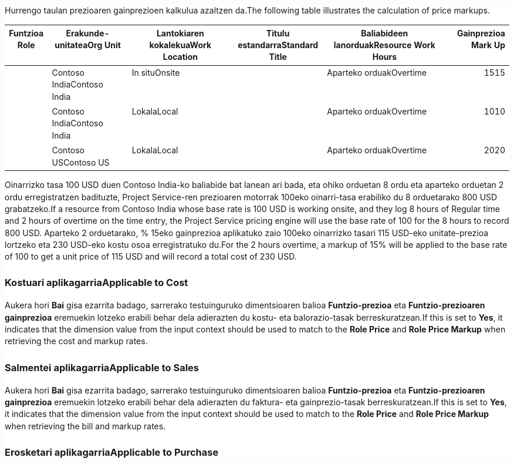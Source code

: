    <span data-ttu-id="75384-137">Hurrengo taulan prezioaren gainprezioen kalkulua azaltzen da.</span><span class="sxs-lookup"><span data-stu-id="75384-137">The following table illustrates the calculation of price markups.</span></span>
  
| <span data-ttu-id="75384-138">Funtzioa</span><span class="sxs-lookup"><span data-stu-id="75384-138">Role</span></span>        | <span data-ttu-id="75384-139">Erakunde-unitatea</span><span class="sxs-lookup"><span data-stu-id="75384-139">Org Unit</span></span>    |<span data-ttu-id="75384-140">Lantokiaren kokalekua</span><span class="sxs-lookup"><span data-stu-id="75384-140">Work Location</span></span>      |<span data-ttu-id="75384-141">Titulu estandarra</span><span class="sxs-lookup"><span data-stu-id="75384-141">Standard Title</span></span>      |<span data-ttu-id="75384-142">Baliabideen lanorduak</span><span class="sxs-lookup"><span data-stu-id="75384-142">Resource Work Hours</span></span>      |  <span data-ttu-id="75384-143">Gainprezioa</span><span class="sxs-lookup"><span data-stu-id="75384-143">Mark Up</span></span>|
| ------------|-------------|-------------------|--------------------|-------------------------|--------:|
|             | <span data-ttu-id="75384-144">Contoso India</span><span class="sxs-lookup"><span data-stu-id="75384-144">Contoso India</span></span>|<span data-ttu-id="75384-145">In situ</span><span class="sxs-lookup"><span data-stu-id="75384-145">Onsite</span></span>            |                    |<span data-ttu-id="75384-146">Aparteko orduak</span><span class="sxs-lookup"><span data-stu-id="75384-146">Overtime</span></span>                 |<span data-ttu-id="75384-147">15</span><span class="sxs-lookup"><span data-stu-id="75384-147">15</span></span>     |
|             | <span data-ttu-id="75384-148">Contoso India</span><span class="sxs-lookup"><span data-stu-id="75384-148">Contoso India</span></span>|<span data-ttu-id="75384-149">Lokala</span><span class="sxs-lookup"><span data-stu-id="75384-149">Local</span></span>             |                    |<span data-ttu-id="75384-150">Aparteko orduak</span><span class="sxs-lookup"><span data-stu-id="75384-150">Overtime</span></span>                 |<span data-ttu-id="75384-151">10</span><span class="sxs-lookup"><span data-stu-id="75384-151">10</span></span>     |
|             | <span data-ttu-id="75384-152">Contoso US</span><span class="sxs-lookup"><span data-stu-id="75384-152">Contoso US</span></span>   |<span data-ttu-id="75384-153">Lokala</span><span class="sxs-lookup"><span data-stu-id="75384-153">Local</span></span>             |                    |<span data-ttu-id="75384-154">Aparteko orduak</span><span class="sxs-lookup"><span data-stu-id="75384-154">Overtime</span></span>                 |<span data-ttu-id="75384-155">20</span><span class="sxs-lookup"><span data-stu-id="75384-155">20</span></span>     |


<span data-ttu-id="75384-156">Oinarrizko tasa 100 USD duen Contoso India-ko baliabide bat lanean ari bada, eta ohiko orduetan 8 ordu eta aparteko orduetan 2 ordu erregistratzen badituzte, Project Service-ren prezioaren motorrak 100eko oinarri-tasa erabiliko du 8 orduetarako 800 USD grabatzeko.</span><span class="sxs-lookup"><span data-stu-id="75384-156">If a resource from Contoso India whose base rate is 100 USD is working onsite, and they log 8 hours of Regular time and 2 hours of overtime on the time entry, the Project Service pricing engine will use the base rate of 100 for the 8 hours to record 800 USD.</span></span> <span data-ttu-id="75384-157">Aparteko 2 orduetarako, % 15eko gainprezioa aplikatuko zaio 100eko oinarrizko tasari 115 USD-eko unitate-prezioa lortzeko eta 230 USD-eko kostu osoa erregistratuko du.</span><span class="sxs-lookup"><span data-stu-id="75384-157">For the 2 hours overtime, a markup of 15% will be applied to the base rate of 100 to get a unit price of 115 USD and will record a total cost of 230 USD.</span></span>

### <a name="applicable-to-cost"></a><span data-ttu-id="75384-158">Kostuari aplikagarria</span><span class="sxs-lookup"><span data-stu-id="75384-158">Applicable to Cost</span></span> 
<span data-ttu-id="75384-159">Aukera hori **Bai** gisa ezarrita badago, sarrerako testuinguruko dimentsioaren balioa **Funtzio-prezioa** eta **Funtzio-prezioaren gainprezioa** eremuekin lotzeko erabili behar dela adierazten du kostu- eta balorazio-tasak berreskuratzean.</span><span class="sxs-lookup"><span data-stu-id="75384-159">If this is set to **Yes**, it indicates that the dimension value from the input context should be used to match to the **Role Price** and **Role Price Markup** when retrieving the cost and markup rates.</span></span>

### <a name="applicable-to-sales"></a><span data-ttu-id="75384-160">Salmentei aplikagarria</span><span class="sxs-lookup"><span data-stu-id="75384-160">Applicable to Sales</span></span>
<span data-ttu-id="75384-161">Aukera hori **Bai** gisa ezarrita badago, sarrerako testuinguruko dimentsioaren balioa **Funtzio-prezioa** eta **Funtzio-prezioaren gainprezioa** eremuekin lotzeko erabili behar dela adierazten du faktura- eta gainprezio-tasak berreskuratzean.</span><span class="sxs-lookup"><span data-stu-id="75384-161">If this is set to **Yes**, it indicates that the dimension value from the input context should be used to match to the **Role Price** and **Role Price Markup** when retrieving the bill and markup rates.</span></span>

### <a name="applicable-to-purchase"></a><span data-ttu-id="75384-162">Erosketari aplikagarria</span><span class="sxs-lookup"><span data-stu-id="75384-162">Applicable to Purchase</span></span>